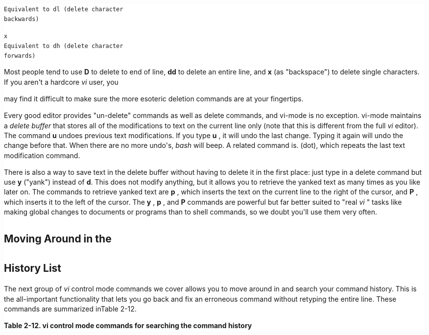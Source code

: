 ```
Equivalent to dl (delete character
backwards)
```
```
x
Equivalent to dh (delete character
forwards)
```
Most people tend to use **D** to delete to end of line, **dd** to
delete an entire line, and **x** (as "backspace") to delete
single characters. If you aren't a hardcore _vi_ user, you


may find it difficult to make sure the more esoteric
deletion commands are at your fingertips.

Every good editor provides "un-delete" commands as
well as delete commands, and vi-mode is no exception.
vi-mode maintains a _delete buffer_ that stores all of the
modifications to text on the current line only (note that
this is different from the full _vi_ editor). The command **u**
undoes previous text modifications. If you type **u** , it will
undo the last change. Typing it again will undo the
change before that. When there are no more undo's, _bash_
will beep. A related command is. (dot), which repeats the
last text modification command.

There is also a way to save text in the delete buffer
without having to delete it in the first place: just type in a
delete command but use **y** ("yank") instead of **d**. This
does not modify anything, but it allows you to retrieve the
yanked text as many times as you like later on. The
commands to retrieve yanked text are **p** , which inserts the
text on the current line to the right of the cursor, and **P** ,
which inserts it to the left of the cursor. The **y** , **p** , and **P**
commands are powerful but far better suited to "real _vi_ "
tasks like making global changes to documents or
programs than to shell commands, so we doubt you'll use
them very often.


## Moving Around in the

## History List

The next group of _vi_ control mode commands we cover
allows you to move around in and search your command
history. This is the all-important functionality that lets
you go back and fix an erroneous command without
retyping the entire line. These commands are summarized
inTable 2-12.

**Table 2-12. vi control mode commands for
searching the command history**
